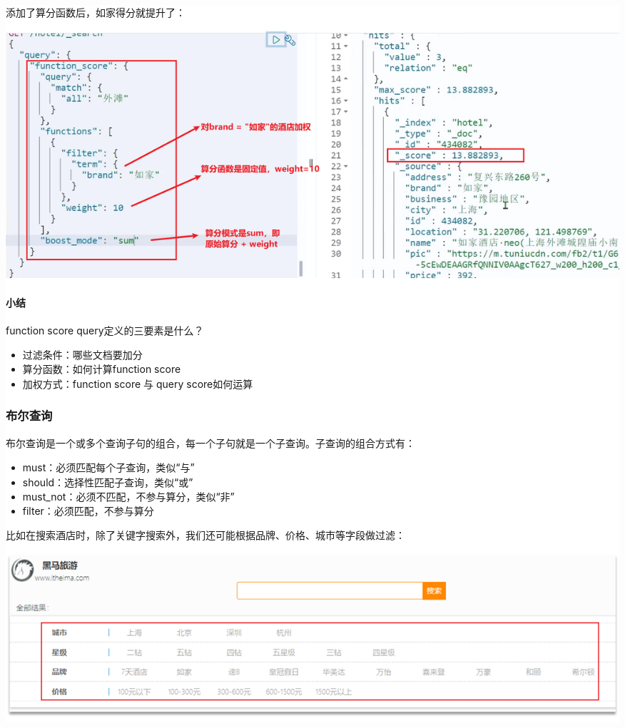 添加了算分函数后，如家得分就提升了：

![1709900452143](images/1709900452143.png)

#### 小结

function score query定义的三要素是什么？

* 过滤条件：哪些文档要加分
* 算分函数：如何计算function score
* 加权方式：function score 与 query score如何运算

### 布尔查询

布尔查询是一个或多个查询子句的组合，每一个子句就是一个子查询。子查询的组合方式有：

* must：必须匹配每个子查询，类似“与”
* should：选择性匹配子查询，类似“或”
* must_not：必须不匹配，不参与算分，类似“非”
* filter：必须匹配，不参与算分

比如在搜索酒店时，除了关键字搜索外，我们还可能根据品牌、价格、城市等字段做过滤：

![1709900566230](images/1709900566230.png)
